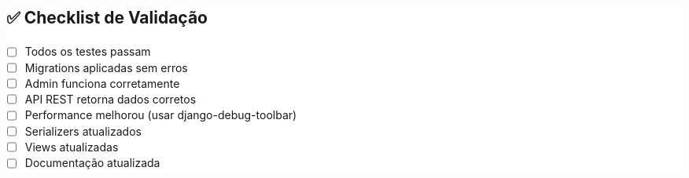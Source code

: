 
## ✅ Checklist de Validação

- [ ] Todos os testes passam
- [ ] Migrations aplicadas sem erros
- [ ] Admin funciona corretamente
- [ ] API REST retorna dados corretos
- [ ] Performance melhorou (usar django-debug-toolbar)
- [ ] Serializers atualizados
- [ ] Views atualizadas
- [ ] Documentação atualizada
